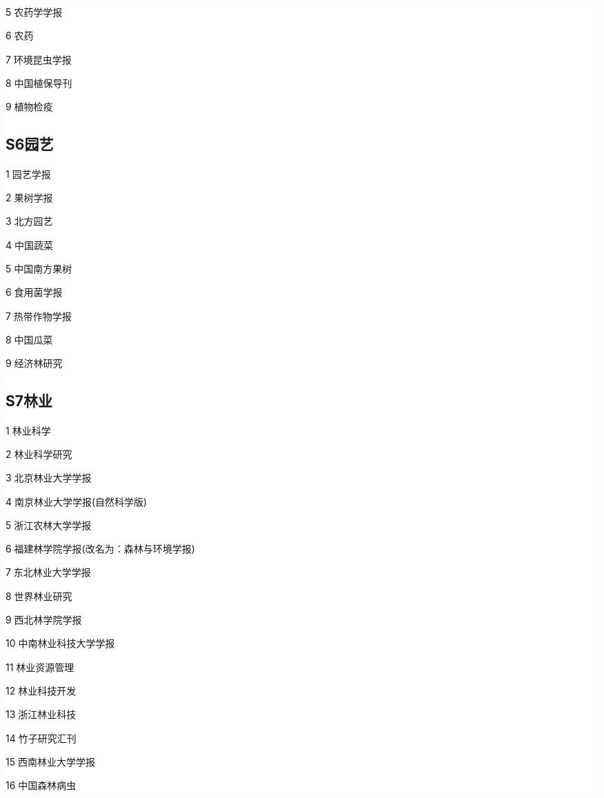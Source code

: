 5	农药学学报

6	农药

7	环境昆虫学报

8	中国植保导刊

9	植物检疫

## S6园艺

1	园艺学报

2	果树学报

3	北方园艺

4	中国蔬菜

5	中国南方果树

6	食用菌学报

7	热带作物学报

8	中国瓜菜

9	经济林研究

## S7林业

1	林业科学

2	林业科学研究

3	北京林业大学学报

4	南京林业大学学报(自然科学版)

5	浙江农林大学学报

6	福建林学院学报(改名为：森林与环境学报)

7	东北林业大学学报

8	世界林业研究

9	西北林学院学报

10	中南林业科技大学学报

11	林业资源管理

12	林业科技开发

13	浙江林业科技

14	竹子研究汇刊

15	西南林业大学学报

16	中国森林病虫
